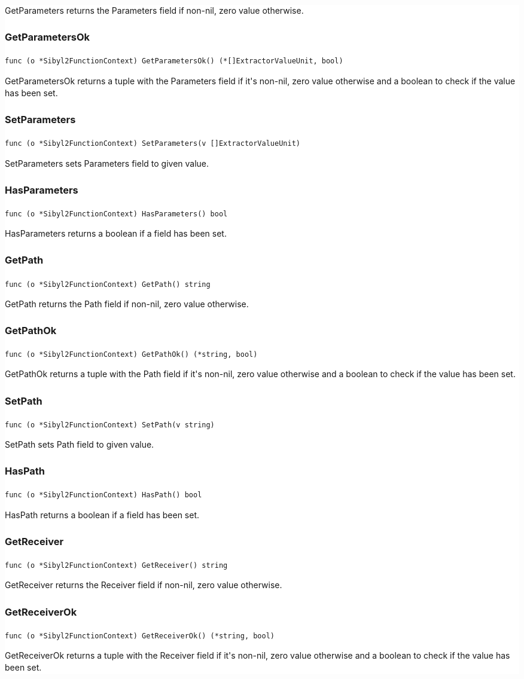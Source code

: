 GetParameters returns the Parameters field if non-nil, zero value otherwise.

### GetParametersOk

`func (o *Sibyl2FunctionContext) GetParametersOk() (*[]ExtractorValueUnit, bool)`

GetParametersOk returns a tuple with the Parameters field if it's non-nil, zero value otherwise
and a boolean to check if the value has been set.

### SetParameters

`func (o *Sibyl2FunctionContext) SetParameters(v []ExtractorValueUnit)`

SetParameters sets Parameters field to given value.

### HasParameters

`func (o *Sibyl2FunctionContext) HasParameters() bool`

HasParameters returns a boolean if a field has been set.

### GetPath

`func (o *Sibyl2FunctionContext) GetPath() string`

GetPath returns the Path field if non-nil, zero value otherwise.

### GetPathOk

`func (o *Sibyl2FunctionContext) GetPathOk() (*string, bool)`

GetPathOk returns a tuple with the Path field if it's non-nil, zero value otherwise
and a boolean to check if the value has been set.

### SetPath

`func (o *Sibyl2FunctionContext) SetPath(v string)`

SetPath sets Path field to given value.

### HasPath

`func (o *Sibyl2FunctionContext) HasPath() bool`

HasPath returns a boolean if a field has been set.

### GetReceiver

`func (o *Sibyl2FunctionContext) GetReceiver() string`

GetReceiver returns the Receiver field if non-nil, zero value otherwise.

### GetReceiverOk

`func (o *Sibyl2FunctionContext) GetReceiverOk() (*string, bool)`

GetReceiverOk returns a tuple with the Receiver field if it's non-nil, zero value otherwise
and a boolean to check if the value has been set.
